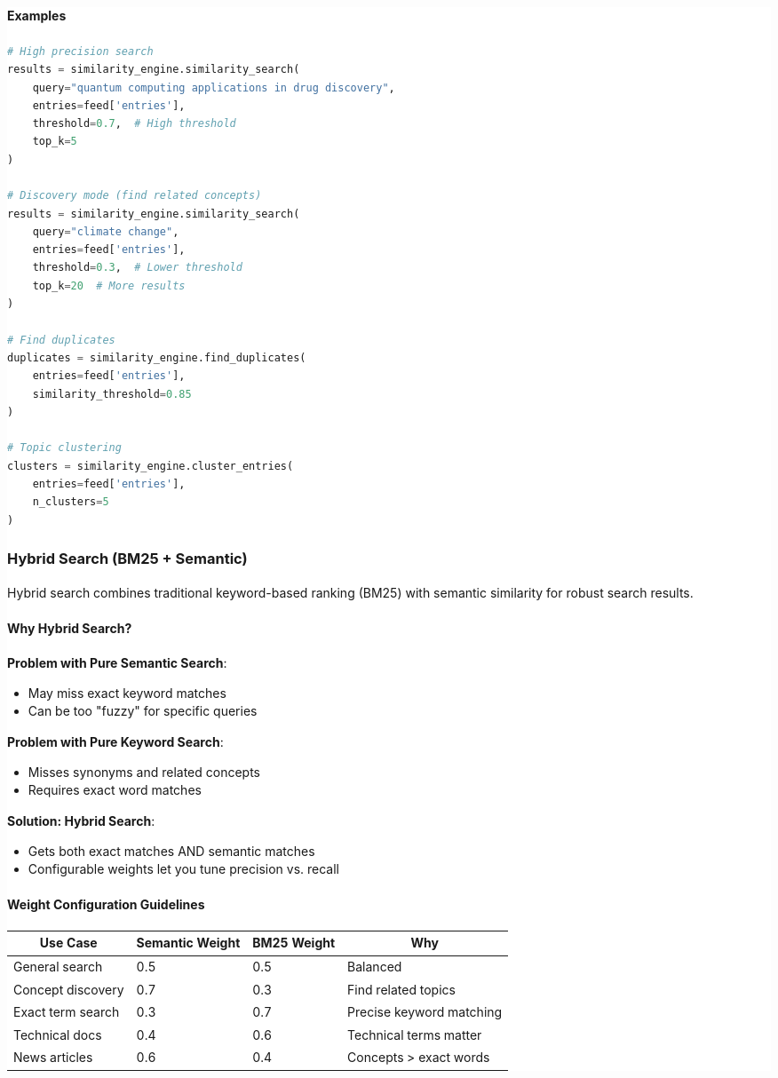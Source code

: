 #### Examples

```python
# High precision search
results = similarity_engine.similarity_search(
    query="quantum computing applications in drug discovery",
    entries=feed['entries'],
    threshold=0.7,  # High threshold
    top_k=5
)

# Discovery mode (find related concepts)
results = similarity_engine.similarity_search(
    query="climate change",
    entries=feed['entries'],
    threshold=0.3,  # Lower threshold
    top_k=20  # More results
)

# Find duplicates
duplicates = similarity_engine.find_duplicates(
    entries=feed['entries'],
    similarity_threshold=0.85
)

# Topic clustering
clusters = similarity_engine.cluster_entries(
    entries=feed['entries'],
    n_clusters=5
)
```

### Hybrid Search (BM25 + Semantic)

Hybrid search combines traditional keyword-based ranking (BM25) with semantic similarity for robust search results.

#### Why Hybrid Search?

**Problem with Pure Semantic Search**:
- May miss exact keyword matches
- Can be too "fuzzy" for specific queries

**Problem with Pure Keyword Search**:
- Misses synonyms and related concepts
- Requires exact word matches

**Solution: Hybrid Search**:
- Gets both exact matches AND semantic matches
- Configurable weights let you tune precision vs. recall

#### Weight Configuration Guidelines

| Use Case | Semantic Weight | BM25 Weight | Why |
|----------|----------------|-------------|-----|
| General search | 0.5 | 0.5 | Balanced |
| Concept discovery | 0.7 | 0.3 | Find related topics |
| Exact term search | 0.3 | 0.7 | Precise keyword matching |
| Technical docs | 0.4 | 0.6 | Technical terms matter |
| News articles | 0.6 | 0.4 | Concepts > exact words |

